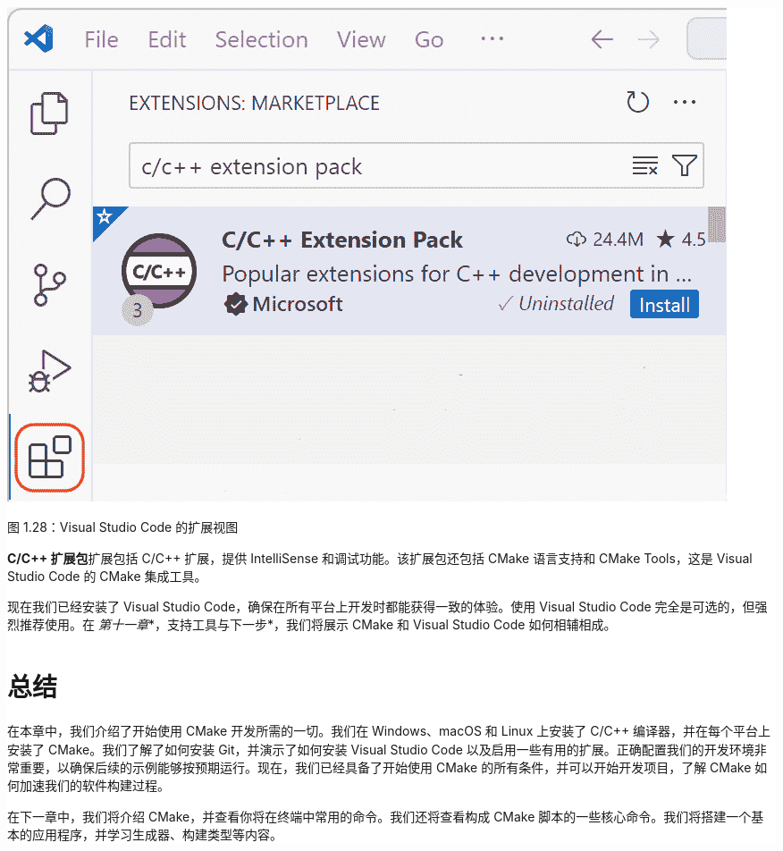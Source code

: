 ![图 1.28：Visual Studio Code 的扩展视图](img/B21152_01_28.jpg)

图 1.28：Visual Studio Code 的扩展视图

**C/C++ 扩展包**扩展包括 C/C++ 扩展，提供 IntelliSense 和调试功能。该扩展包还包括 CMake 语言支持和 CMake Tools，这是 Visual Studio Code 的 CMake 集成工具。

现在我们已经安装了 Visual Studio Code，确保在所有平台上开发时都能获得一致的体验。使用 Visual Studio Code 完全是可选的，但强烈推荐使用。在 *第十一章**，支持工具与下一步*，我们将展示 CMake 和 Visual Studio Code 如何相辅相成。

# 总结

在本章中，我们介绍了开始使用 CMake 开发所需的一切。我们在 Windows、macOS 和 Linux 上安装了 C/C++ 编译器，并在每个平台上安装了 CMake。我们了解了如何安装 Git，并演示了如何安装 Visual Studio Code 以及启用一些有用的扩展。正确配置我们的开发环境非常重要，以确保后续的示例能够按预期运行。现在，我们已经具备了开始使用 CMake 的所有条件，并可以开始开发项目，了解 CMake 如何加速我们的软件构建过程。

在下一章中，我们将介绍 CMake，并查看你将在终端中常用的命令。我们还将查看构成 CMake 脚本的一些核心命令。我们将搭建一个基本的应用程序，并学习生成器、构建类型等内容。
